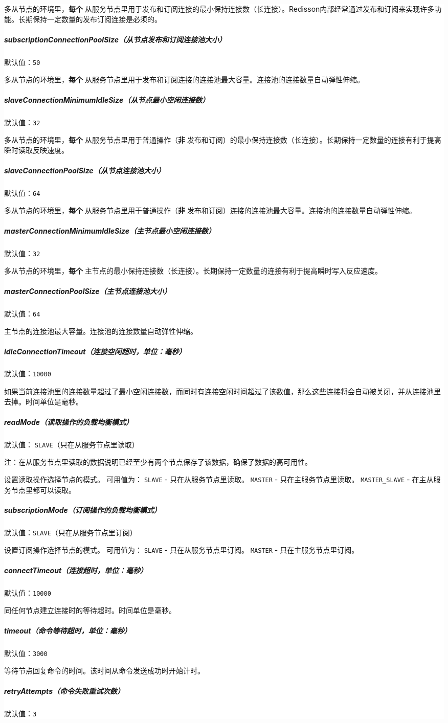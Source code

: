 多从节点的环境里，**每个** 从服务节点里用于发布和订阅连接的最小保持连接数（长连接）。Redisson内部经常通过发布和订阅来实现许多功能。长期保持一定数量的发布订阅连接是必须的。
##### subscriptionConnectionPoolSize（从节点发布和订阅连接池大小）
默认值：`50`

多从节点的环境里，**每个** 从服务节点里用于发布和订阅连接的连接池最大容量。连接池的连接数量自动弹性伸缩。
##### slaveConnectionMinimumIdleSize（从节点最小空闲连接数）
默认值：`32`

多从节点的环境里，**每个** 从服务节点里用于普通操作（**非** 发布和订阅）的最小保持连接数（长连接）。长期保持一定数量的连接有利于提高瞬时读取反映速度。
##### slaveConnectionPoolSize（从节点连接池大小）
默认值：`64`

多从节点的环境里，**每个** 从服务节点里用于普通操作（**非** 发布和订阅）连接的连接池最大容量。连接池的连接数量自动弹性伸缩。
##### masterConnectionMinimumIdleSize（主节点最小空闲连接数）
默认值：`32`

多从节点的环境里，**每个** 主节点的最小保持连接数（长连接）。长期保持一定数量的连接有利于提高瞬时写入反应速度。
##### masterConnectionPoolSize（主节点连接池大小）
默认值：`64`

主节点的连接池最大容量。连接池的连接数量自动弹性伸缩。
##### idleConnectionTimeout（连接空闲超时，单位：毫秒）
默认值：`10000`

如果当前连接池里的连接数量超过了最小空闲连接数，而同时有连接空闲时间超过了该数值，那么这些连接将会自动被关闭，并从连接池里去掉。时间单位是毫秒。
##### readMode（读取操作的负载均衡模式）
默认值： `SLAVE`（只在从服务节点里读取）

注：在从服务节点里读取的数据说明已经至少有两个节点保存了该数据，确保了数据的高可用性。

设置读取操作选择节点的模式。
可用值为：
`SLAVE` - 只在从服务节点里读取。
`MASTER` - 只在主服务节点里读取。
`MASTER_SLAVE` - 在主从服务节点里都可以读取。
##### subscriptionMode（订阅操作的负载均衡模式）
默认值：`SLAVE`（只在从服务节点里订阅）

设置订阅操作选择节点的模式。
可用值为：
`SLAVE` - 只在从服务节点里订阅。 
`MASTER` - 只在主服务节点里订阅。
##### connectTimeout（连接超时，单位：毫秒）
默认值：`10000`

同任何节点建立连接时的等待超时。时间单位是毫秒。
##### timeout（命令等待超时，单位：毫秒）
默认值：`3000`

等待节点回复命令的时间。该时间从命令发送成功时开始计时。
##### retryAttempts（命令失败重试次数）
默认值：`3`

